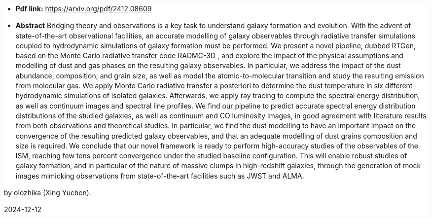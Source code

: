  - **Pdf link:** https://arxiv.org/pdf/2412.08609

 - **Abstract**
 Bridging theory and observations is a key task to understand galaxy formation and evolution. With the advent of state-of-the-art observational facilities, an accurate modelling of galaxy observables through radiative transfer simulations coupled to hydrodynamic simulations of galaxy formation must be performed. We present a novel pipeline, dubbed RTGen, based on the Monte Carlo radiative transfer code RADMC-3D , and explore the impact of the physical assumptions and modelling of dust and gas phases on the resulting galaxy observables. In particular, we address the impact of the dust abundance, composition, and grain size, as well as model the atomic-to-molecular transition and study the resulting emission from molecular gas. We apply Monte Carlo radiative transfer a posteriori to determine the dust temperature in six different hydrodynamic simulations of isolated galaxies. Afterwards, we apply ray tracing to compute the spectral energy distribution, as well as continuum images and spectral line profiles. We find our pipeline to predict accurate spectral energy distribution distributions of the studied galaxies, as well as continuum and CO luminosity images, in good agreement with literature results from both observations and theoretical studies. In particular, we find the dust modelling to have an important impact on the convergence of the resulting predicted galaxy observables, and that an adequate modelling of dust grains composition and size is required. We conclude that our novel framework is ready to perform high-accuracy studies of the observables of the ISM, reaching few tens percent convergence under the studied baseline configuration. This will enable robust studies of galaxy formation, and in particular of the nature of massive clumps in high-redshift galaxies, through the generation of mock images mimicking observations from state-of-the-art facilities such as JWST and ALMA.


by olozhika (Xing Yuchen). 


2024-12-12
